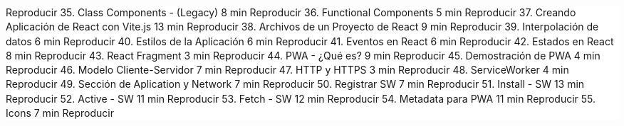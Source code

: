 Reproducir
35. Class Components - (Legacy)
8 min
Reproducir
36. Functional Components
5 min
Reproducir
37. Creando Aplicación de React con Vite.js
13 min
Reproducir
38. Archivos de un Proyecto de React
9 min
Reproducir
39. Interpolación de datos
6 min
Reproducir
40. Estilos de la Aplicación
6 min
Reproducir
41. Eventos en React
6 min
Reproducir
42. Estados en React
8 min
Reproducir
43. React Fragment
3 min
Reproducir
44. PWA - ¿Qué es?
9 min
Reproducir
45. Demostración de PWA
4 min
Reproducir
46. Modelo Cliente-Servidor
7 min
Reproducir
47. HTTP y HTTPS
3 min
Reproducir
48. ServiceWorker
4 min
Reproducir
49. Sección de Aplication y Network
7 min
Reproducir
50. Registrar SW
7 min
Reproducir
51. Install - SW
13 min
Reproducir
52. Active - SW
11 min
Reproducir
53. Fetch - SW
12 min
Reproducir
54. Metadata para PWA
11 min
Reproducir
55. Icons
7 min
Reproducir